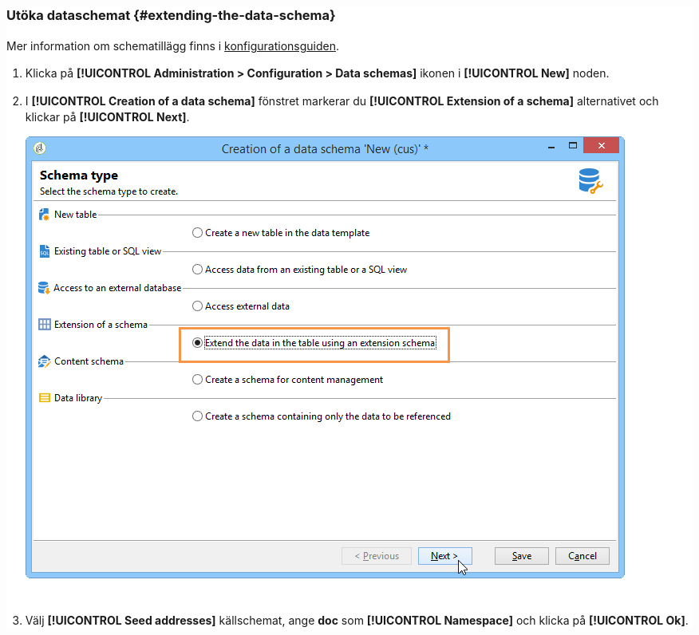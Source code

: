 ### Utöka dataschemat {#extending-the-data-schema}

Mer information om schematillägg finns i [konfigurationsguiden](../../configuration/using/data-schemas.md).

1. Klicka på **[!UICONTROL Administration > Configuration > Data schemas]** ikonen i **[!UICONTROL New]** noden.
1. I **[!UICONTROL Creation of a data schema]** fönstret markerar du **[!UICONTROL Extension of a schema]** alternativet och klickar på **[!UICONTROL Next]**.

   ![](assets/dlv_seeds_usecase_09.png)

1. Välj **[!UICONTROL Seed addresses]** källschemat, ange **doc** som **[!UICONTROL Namespace]** och klicka på **[!UICONTROL Ok]**.
